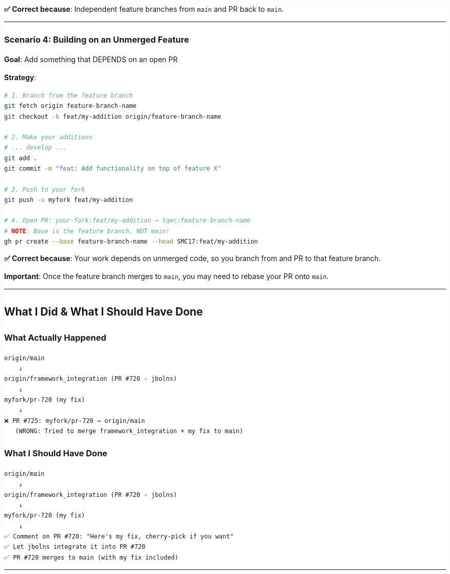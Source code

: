 **✅ Correct because**: Independent feature branches from `main` and PR back to `main`.

---

### Scenario 4: Building on an Unmerged Feature

**Goal**: Add something that DEPENDS on an open PR

**Strategy**:
```bash
# 1. Branch from the feature branch
git fetch origin feature-branch-name
git checkout -b feat/my-addition origin/feature-branch-name

# 2. Make your additions
# ... develop ...
git add .
git commit -m "feat: Add functionality on top of feature X"

# 3. Push to your fork
git push -u myfork feat/my-addition

# 4. Open PR: your-fork:feat/my-addition → tqec:feature-branch-name
# NOTE: Base is the feature branch, NOT main!
gh pr create --base feature-branch-name --head SMC17:feat/my-addition
```

**✅ Correct because**: Your work depends on unmerged code, so you branch from and PR to that feature branch.

**Important**: Once the feature branch merges to `main`, you may need to rebase your PR onto `main`.

---

## What I Did & What I Should Have Done

### What Actually Happened

```
origin/main
    ↓
origin/framework_integration (PR #720 - jbolns)
    ↓
myfork/pr-720 (my fix)
    ↓
❌ PR #725: myfork/pr-720 → origin/main
   (WRONG: Tried to merge framework_integration + my fix to main)
```

### What I Should Have Done

```
origin/main
    ↓
origin/framework_integration (PR #720 - jbolns)
    ↓
myfork/pr-720 (my fix)
    ↓
✅ Comment on PR #720: "Here's my fix, cherry-pick if you want"
✅ Let jbolns integrate it into PR #720
✅ PR #720 merges to main (with my fix included)
```

---